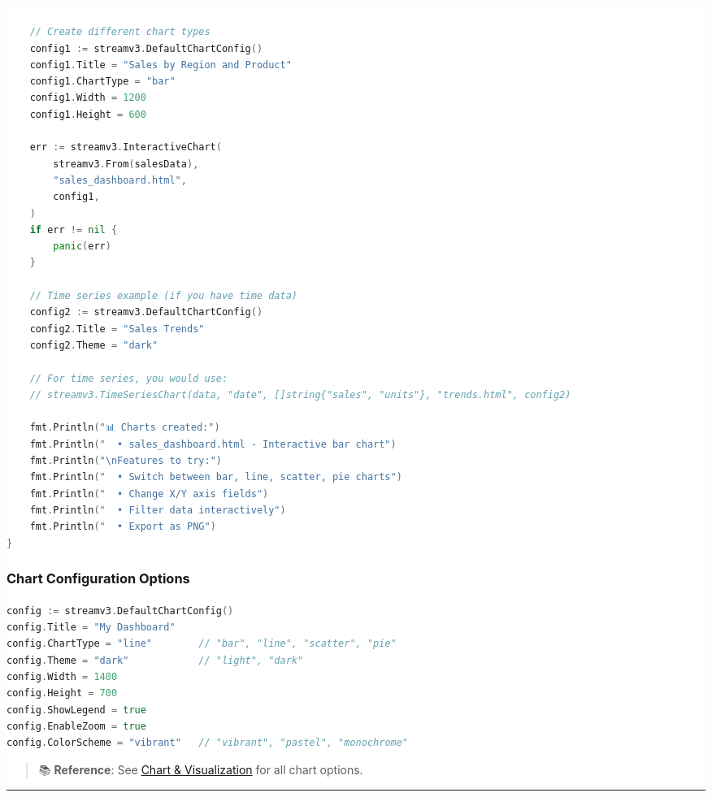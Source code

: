 ```go

    // Create different chart types
    config1 := streamv3.DefaultChartConfig()
    config1.Title = "Sales by Region and Product"
    config1.ChartType = "bar"
    config1.Width = 1200
    config1.Height = 600

    err := streamv3.InteractiveChart(
        streamv3.From(salesData),
        "sales_dashboard.html",
        config1,
    )
    if err != nil {
        panic(err)
    }

    // Time series example (if you have time data)
    config2 := streamv3.DefaultChartConfig()
    config2.Title = "Sales Trends"
    config2.Theme = "dark"

    // For time series, you would use:
    // streamv3.TimeSeriesChart(data, "date", []string{"sales", "units"}, "trends.html", config2)

    fmt.Println("📊 Charts created:")
    fmt.Println("  • sales_dashboard.html - Interactive bar chart")
    fmt.Println("\nFeatures to try:")
    fmt.Println("  • Switch between bar, line, scatter, pie charts")
    fmt.Println("  • Change X/Y axis fields")
    fmt.Println("  • Filter data interactively")
    fmt.Println("  • Export as PNG")
}
```

### Chart Configuration Options

```go
config := streamv3.DefaultChartConfig()
config.Title = "My Dashboard"
config.ChartType = "line"        // "bar", "line", "scatter", "pie"
config.Theme = "dark"            // "light", "dark"
config.Width = 1400
config.Height = 700
config.ShowLegend = true
config.EnableZoom = true
config.ColorScheme = "vibrant"   // "vibrant", "pastel", "monochrome"
```

> 📚 **Reference**: See [Chart & Visualization](api-reference.md#chart--visualization) for all chart options.

---